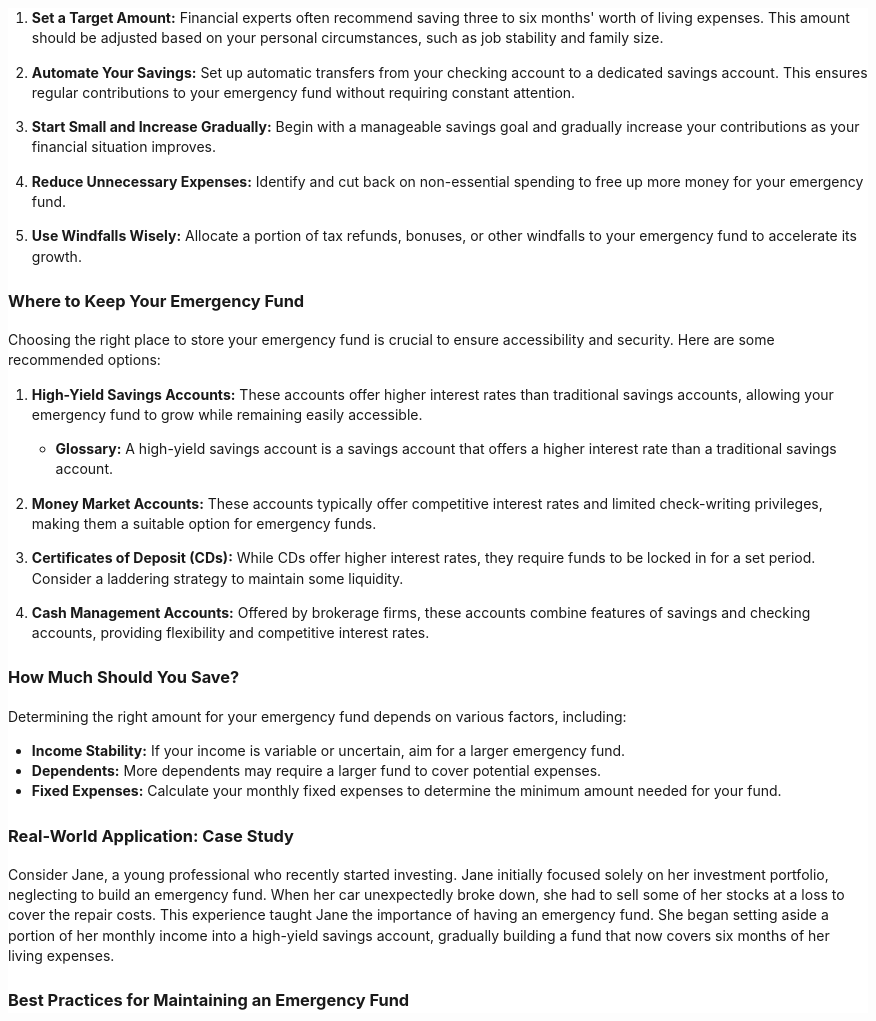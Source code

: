 1. **Set a Target Amount:** Financial experts often recommend saving three to six months' worth of living expenses. This amount should be adjusted based on your personal circumstances, such as job stability and family size.

2. **Automate Your Savings:** Set up automatic transfers from your checking account to a dedicated savings account. This ensures regular contributions to your emergency fund without requiring constant attention.

3. **Start Small and Increase Gradually:** Begin with a manageable savings goal and gradually increase your contributions as your financial situation improves.

4. **Reduce Unnecessary Expenses:** Identify and cut back on non-essential spending to free up more money for your emergency fund.

5. **Use Windfalls Wisely:** Allocate a portion of tax refunds, bonuses, or other windfalls to your emergency fund to accelerate its growth.

### Where to Keep Your Emergency Fund

Choosing the right place to store your emergency fund is crucial to ensure accessibility and security. Here are some recommended options:

1. **High-Yield Savings Accounts:** These accounts offer higher interest rates than traditional savings accounts, allowing your emergency fund to grow while remaining easily accessible. 

   - **Glossary:** A high-yield savings account is a savings account that offers a higher interest rate than a traditional savings account.

2. **Money Market Accounts:** These accounts typically offer competitive interest rates and limited check-writing privileges, making them a suitable option for emergency funds.

3. **Certificates of Deposit (CDs):** While CDs offer higher interest rates, they require funds to be locked in for a set period. Consider a laddering strategy to maintain some liquidity.

4. **Cash Management Accounts:** Offered by brokerage firms, these accounts combine features of savings and checking accounts, providing flexibility and competitive interest rates.

### How Much Should You Save?

Determining the right amount for your emergency fund depends on various factors, including:

- **Income Stability:** If your income is variable or uncertain, aim for a larger emergency fund.
- **Dependents:** More dependents may require a larger fund to cover potential expenses.
- **Fixed Expenses:** Calculate your monthly fixed expenses to determine the minimum amount needed for your fund.

### Real-World Application: Case Study

Consider Jane, a young professional who recently started investing. Jane initially focused solely on her investment portfolio, neglecting to build an emergency fund. When her car unexpectedly broke down, she had to sell some of her stocks at a loss to cover the repair costs. This experience taught Jane the importance of having an emergency fund. She began setting aside a portion of her monthly income into a high-yield savings account, gradually building a fund that now covers six months of her living expenses.

### Best Practices for Maintaining an Emergency Fund
